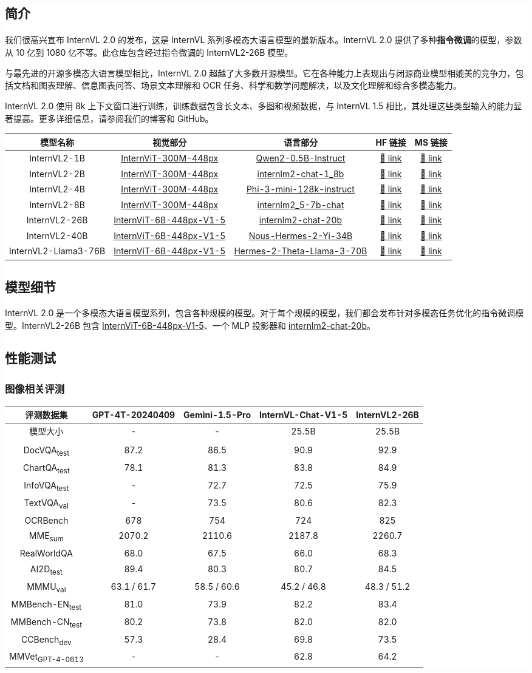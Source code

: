 ## 简介

我们很高兴宣布 InternVL 2.0 的发布，这是 InternVL 系列多模态大语言模型的最新版本。InternVL 2.0 提供了多种**指令微调**的模型，参数从 10 亿到 1080 亿不等。此仓库包含经过指令微调的 InternVL2-26B 模型。

与最先进的开源多模态大语言模型相比，InternVL 2.0 超越了大多数开源模型。它在各种能力上表现出与闭源商业模型相媲美的竞争力，包括文档和图表理解、信息图表问答、场景文本理解和 OCR 任务、科学和数学问题解决，以及文化理解和综合多模态能力。

InternVL 2.0 使用 8k 上下文窗口进行训练，训练数据包含长文本、多图和视频数据，与 InternVL 1.5 相比，其处理这些类型输入的能力显著提高。更多详细信息，请参阅我们的博客和 GitHub。

|       模型名称       |                                      视觉部分                                       |                                           语言部分                                           |                             HF 链接                              |                                MS 链接                                 |
| :------------------: | :---------------------------------------------------------------------------------: | :------------------------------------------------------------------------------------------: | :--------------------------------------------------------------: | :--------------------------------------------------------------------: |
|     InternVL2-1B     |    [InternViT-300M-448px](https://huggingface.co/OpenGVLab/InternViT-300M-448px)    |            [Qwen2-0.5B-Instruct](https://huggingface.co/Qwen/Qwen2-0.5B-Instruct)            |     [🤗 link](https://huggingface.co/OpenGVLab/InternVL2-1B)     |     [🤖 link](https://modelscope.cn/models/OpenGVLab/InternVL2-1B)     |
|     InternVL2-2B     |    [InternViT-300M-448px](https://huggingface.co/OpenGVLab/InternViT-300M-448px)    |          [internlm2-chat-1_8b](https://huggingface.co/internlm/internlm2-chat-1_8b)          |     [🤗 link](https://huggingface.co/OpenGVLab/InternVL2-2B)     |     [🤖 link](https://modelscope.cn/models/OpenGVLab/InternVL2-2B)     |
|     InternVL2-4B     |    [InternViT-300M-448px](https://huggingface.co/OpenGVLab/InternViT-300M-448px)    |    [Phi-3-mini-128k-instruct](https://huggingface.co/microsoft/Phi-3-mini-128k-instruct)     |     [🤗 link](https://huggingface.co/OpenGVLab/InternVL2-4B)     |     [🤖 link](https://modelscope.cn/models/OpenGVLab/InternVL2-4B)     |
|     InternVL2-8B     |    [InternViT-300M-448px](https://huggingface.co/OpenGVLab/InternViT-300M-448px)    |          [internlm2_5-7b-chat](https://huggingface.co/internlm/internlm2_5-7b-chat)          |     [🤗 link](https://huggingface.co/OpenGVLab/InternVL2-8B)     |     [🤖 link](https://modelscope.cn/models/OpenGVLab/InternVL2-8B)     |
|    InternVL2-26B     | [InternViT-6B-448px-V1-5](https://huggingface.co/OpenGVLab/InternViT-6B-448px-V1-5) |           [internlm2-chat-20b](https://huggingface.co/internlm/internlm2-chat-20b)           |    [🤗 link](https://huggingface.co/OpenGVLab/InternVL2-26B)     |    [🤖 link](https://modelscope.cn/models/OpenGVLab/InternVL2-26B)     |
|    InternVL2-40B     | [InternViT-6B-448px-V1-5](https://huggingface.co/OpenGVLab/InternViT-6B-448px-V1-5) |       [Nous-Hermes-2-Yi-34B](https://huggingface.co/NousResearch/Nous-Hermes-2-Yi-34B)       |    [🤗 link](https://huggingface.co/OpenGVLab/InternVL2-40B)     |    [🤖 link](https://modelscope.cn/models/OpenGVLab/InternVL2-40B)     |
| InternVL2-Llama3-76B | [InternViT-6B-448px-V1-5](https://huggingface.co/OpenGVLab/InternViT-6B-448px-V1-5) | [Hermes-2-Theta-Llama-3-70B](https://huggingface.co/NousResearch/Hermes-2-Theta-Llama-3-70B) | [🤗 link](https://huggingface.co/OpenGVLab/InternVL2-Llama3-76B) | [🤖 link](https://modelscope.cn/models/OpenGVLab/InternVL2-Llama3-76B) |

## 模型细节

InternVL 2.0 是一个多模态大语言模型系列，包含各种规模的模型。对于每个规模的模型，我们都会发布针对多模态任务优化的指令微调模型。InternVL2-26B 包含 [InternViT-6B-448px-V1-5](https://huggingface.co/OpenGVLab/InternViT-6B-448px-V1-5)、一个 MLP 投影器和 [internlm2-chat-20b](https://huggingface.co/internlm/internlm2-chat-20b)。

## 性能测试

### 图像相关评测

|          评测数据集          | GPT-4T-20240409 | Gemini-1.5-Pro | InternVL-Chat-V1-5 | InternVL2-26B |
| :--------------------------: | :-------------: | :------------: | :----------------: | :-----------: |
|           模型大小           |        -        |       -        |       25.5B        |     25.5B     |
|                              |                 |                |                    |               |
|    DocVQA<sub>test</sub>     |      87.2       |      86.5      |        90.9        |     92.9      |
|    ChartQA<sub>test</sub>    |      78.1       |      81.3      |        83.8        |     84.9      |
|    InfoVQA<sub>test</sub>    |        -        |      72.7      |        72.5        |     75.9      |
|    TextVQA<sub>val</sub>     |        -        |      73.5      |        80.6        |     82.3      |
|           OCRBench           |       678       |      754       |        724         |      825      |
|      MME<sub>sum</sub>       |     2070.2      |     2110.6     |       2187.8       |    2260.7     |
|         RealWorldQA          |      68.0       |      67.5      |        66.0        |     68.3      |
|     AI2D<sub>test</sub>      |      89.4       |      80.3      |        80.7        |     84.5      |
|      MMMU<sub>val</sub>      |   63.1 / 61.7   |  58.5 / 60.6   |    45.2 / 46.8     |  48.3 / 51.2  |
|  MMBench-EN<sub>test</sub>   |      81.0       |      73.9      |        82.2        |     83.4      |
|  MMBench-CN<sub>test</sub>   |      80.2       |      73.8      |        82.0        |     82.0      |
|    CCBench<sub>dev</sub>     |      57.3       |      28.4      |        69.8        |     73.5      |
|  MMVet<sub>GPT-4-0613</sub>  |        -        |       -        |        62.8        |     64.2      |